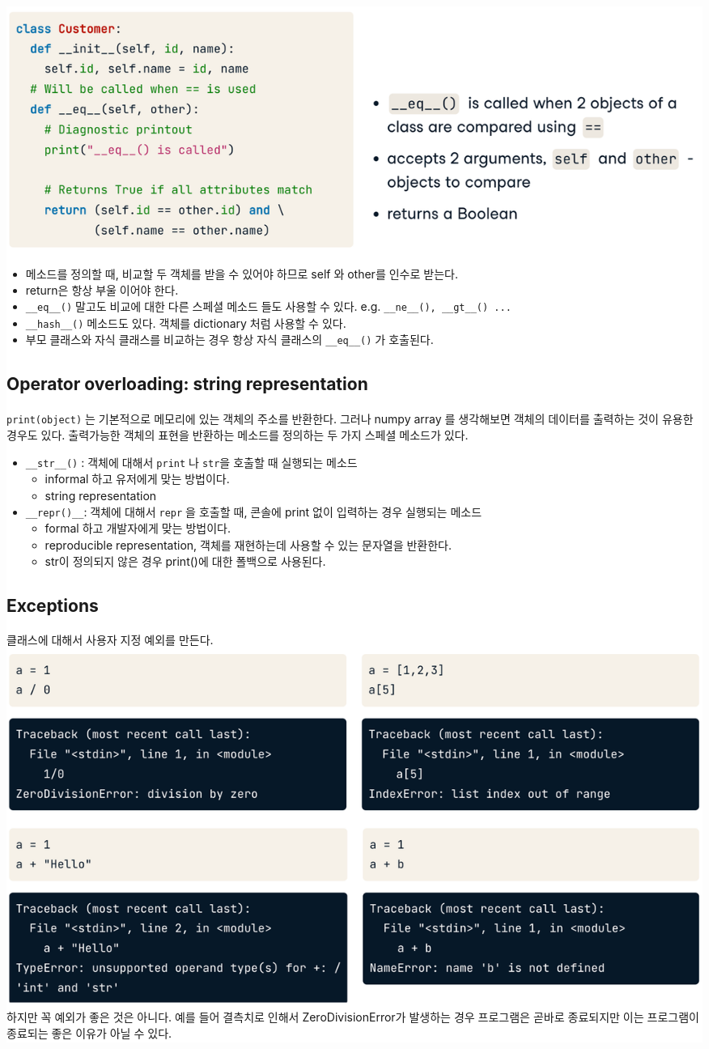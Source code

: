 ![](images/Pasted%20image%2020221103113340.png)
- 메소드를 정의할 때, 비교할 두 객체를 받을 수 있어야 하므로 self 와 other를 인수로 받는다.
- return은 항상 부울 이어야 한다.
- `__eq__()` 말고도 비교에 대한 다른 스페셜 메소드 들도 사용할 수 있다. e.g. `__ne__(), __gt__() ...`
- `__hash__()` 메소드도 있다. 객체를 dictionary 처럼 사용할 수 있다.
- 부모 클래스와 자식 클래스를 비교하는 경우 항상 자식 클래스의 `__eq__()` 가 호출된다.

## Operator overloading: string representation
`print(object)` 는 기본적으로 메모리에 있는 객체의 주소를 반환한다. 그러나 numpy array 를 생각해보면 객체의 데이터를 출력하는 것이 유용한 경우도 있다.
출력가능한 객체의 표현을 반환하는 메소드를 정의하는 두 가지 스페셜 메소드가 있다.
- `__str__()` : 객체에 대해서 `print` 나 `str`을 호출할 때 실행되는 메소드
	- informal 하고 유저에게 맞는 방법이다.
	- string representation
- `__repr()__`: 객체에 대해서 `repr` 을 호출할 때, 콘솔에 print 없이 입력하는 경우 실행되는 메소드
	- formal 하고 개발자에게 맞는 방법이다. 
	- reproducible representation, 객체를 재현하는데 사용할 수 있는 문자열을 반환한다.
	- str이 정의되지 않은 경우 print()에 대한 폴백으로 사용된다.

## Exceptions
클래스에 대해서 사용자 지정 예외를 만든다.
![](images/Pasted%20image%2020221103132313.png)
하지만 꼭 예외가 좋은 것은 아니다. 예를 들어 결측치로 인해서 ZeroDivisionError가 발생하는 경우 프로그램은 곧바로 종료되지만 이는 프로그램이 종료되는 좋은 이유가 아닐 수 있다.